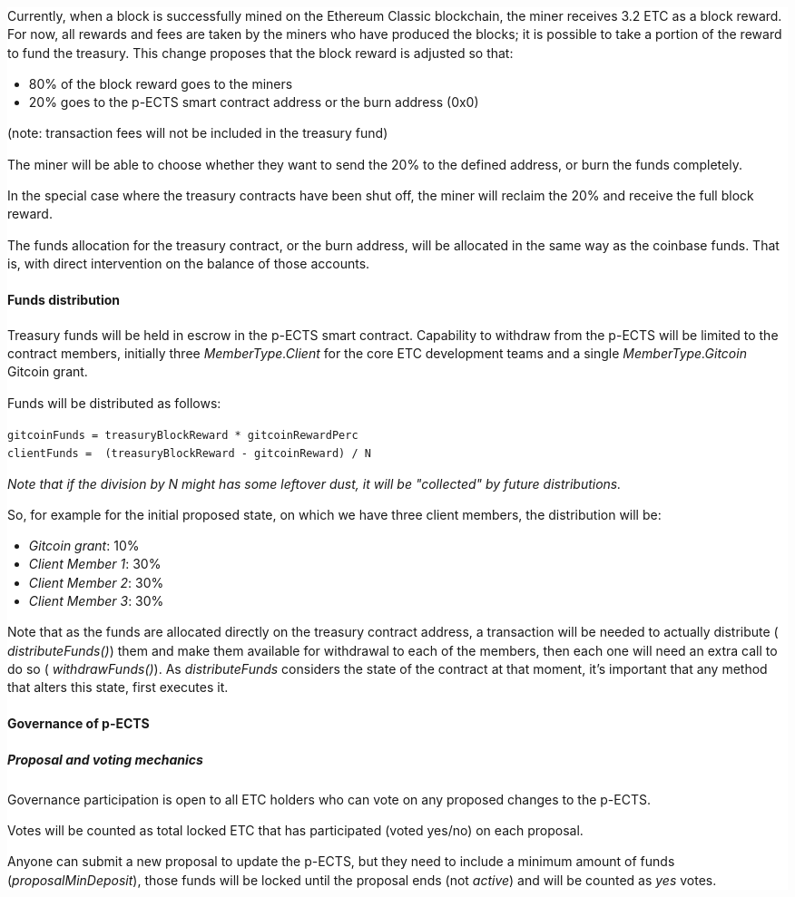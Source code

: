 Currently, when a block is successfully mined on the Ethereum Classic blockchain, the miner receives 3.2 ETC as a block reward. For now, all rewards and fees are taken by the miners who have produced the blocks; it is possible to take a portion of the reward to fund the treasury.  This change proposes that the block reward is adjusted so that:

- 80% of the block reward goes to the miners
- 20% goes to the p-ECTS smart contract address or the burn address (0x0)

(note: transaction fees will not be included in the treasury fund)

The miner will be able to choose whether they want to send the 20% to the defined address, or burn the funds completely.

In the special case where the treasury contracts have been shut off, the miner will reclaim the 20% and receive the full block reward.

The funds allocation for the treasury contract, or the burn address, will be allocated in the same way as the coinbase funds. That is, with direct intervention on the balance of those accounts.

#### Funds distribution

Treasury funds will be held in escrow in the p-ECTS smart contract. Capability to withdraw from the p-ECTS will be limited to the contract members, initially three *MemberType.Client*  for the core ETC development teams and a single *MemberType.Gitcoin* Gitcoin grant.

Funds will be distributed as follows:

    gitcoinFunds = treasuryBlockReward * gitcoinRewardPerc
    clientFunds =  (treasuryBlockReward - gitcoinReward) / N 

_Note that if the division by N might has some leftover dust, it will be "collected" by future distributions._

So, for example for the initial proposed state, on which we have three client members, the distribution will be:

- *Gitcoin grant*: 10%
- *Client Member 1*: 30%
- *Client Member 2*: 30%
- *Client Member 3*: 30%

Note that as the funds are allocated directly on the treasury contract address, a transaction will be needed to actually distribute ( *distributeFunds()*) them and make them available for withdrawal to each of the members, then each one will need an extra call to do so ( *withdrawFunds()*).
As *distributeFunds* considers the state of the contract at that moment, it’s important that any method that alters this state, first executes it.

#### Governance of p-ECTS

##### Proposal and voting mechanics

Governance participation is open to all ETC holders who can vote on any proposed changes to the p-ECTS.

Votes will be counted as total locked ETC that has participated (voted yes/no) on each proposal.

Anyone can submit a new proposal to update the p-ECTS, but they need to include a minimum amount of funds (*proposalMinDeposit*), those funds will be locked until the proposal ends (not *active*) and will be counted as *yes* votes.
